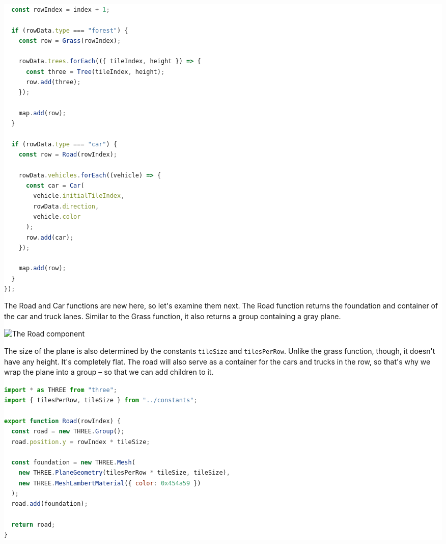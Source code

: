 ```js :collapsed-lines
  const rowIndex = index + 1;

  if (rowData.type === "forest") {
    const row = Grass(rowIndex);

    rowData.trees.forEach(({ tileIndex, height }) => {
      const three = Tree(tileIndex, height);
      row.add(three);
    });

    map.add(row);
  }

  if (rowData.type === "car") {
    const row = Road(rowIndex);

    rowData.vehicles.forEach((vehicle) => {
      const car = Car(
        vehicle.initialTileIndex,
        rowData.direction,
        vehicle.color
      );
      row.add(car);
    });

    map.add(row);
  }
});
```

The Road and Car functions are new here, so let's examine them next. The Road function returns the foundation and container of the car and truck lanes. Similar to the Grass function, it also returns a group containing a gray plane.

![The Road component](https://cdn.hashnode.com/res/hashnode/image/upload/v1739807755293/e731a758-ac20-40f5-819b-82a5ae81e65f.png)

The size of the plane is also determined by the constants `tileSize` and `tilesPerRow`. Unlike the grass function, though, it doesn't have any height. It's completely flat. The road will also serve as a container for the cars and trucks in the row, so that's why we wrap the plane into a group – so that we can add children to it.

```js
import * as THREE from "three";
import { tilesPerRow, tileSize } from "../constants";

export function Road(rowIndex) {
  const road = new THREE.Group();
  road.position.y = rowIndex * tileSize;

  const foundation = new THREE.Mesh(
    new THREE.PlaneGeometry(tilesPerRow * tileSize, tileSize),
    new THREE.MeshLambertMaterial({ color: 0x454a59 })
  );
  road.add(foundation);

  return road;
}
```
